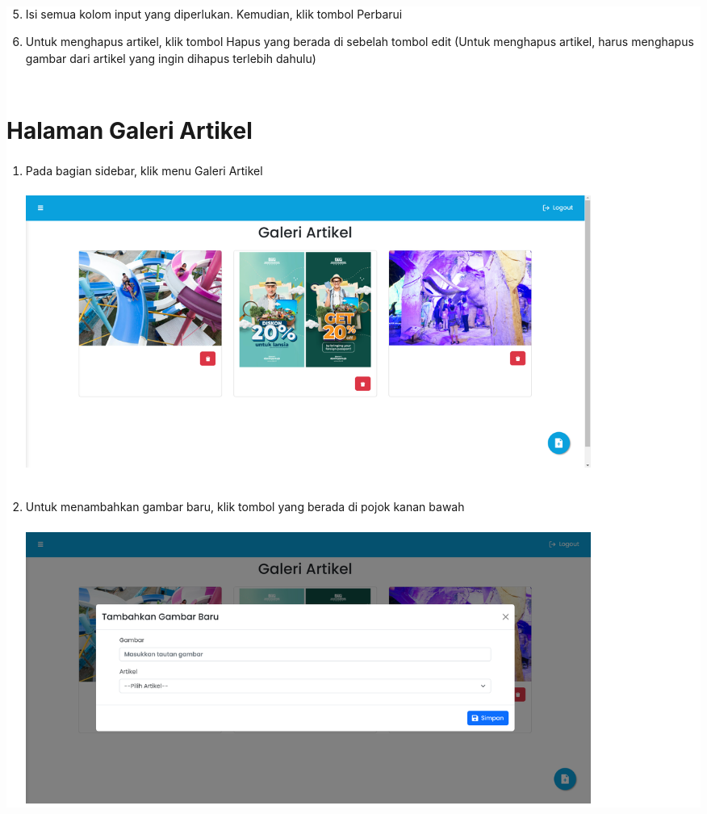 5. Isi semua kolom input yang diperlukan. Kemudian, klik tombol Perbarui

6. Untuk menghapus artikel, klik tombol Hapus yang berada di sebelah tombol edit (Untuk menghapus artikel, harus menghapus gambar dari artikel yang ingin dihapus terlebih dahulu)
   <br>
   <br>

# Halaman Galeri Artikel

1. Pada bagian sidebar, klik menu Galeri Artikel
   <br>
   <br>
   <img src="src/images/documentation/Screenshot_20221208_152143.png" width='700' />
   <br>
   <br>

2. Untuk menambahkan gambar baru, klik tombol yang berada di pojok kanan bawah
   <br>
   <br>
   <img src="src/images/documentation/Screenshot_20221208_152151.png" width='700' />
   <br>